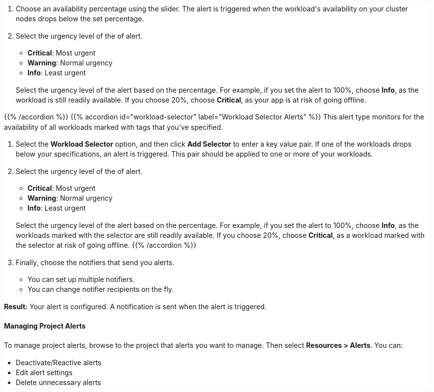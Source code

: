 1. Choose an availability percentage using the slider. The alert is triggered when the workload's availability on your cluster nodes drops below the set percentage.

1. Select the urgency level of the of alert.

    - **Critical**: Most urgent
    - **Warning**: Normal urgency
    - **Info**: Least urgent

    Select the urgency level of the alert based on the percentage. For example, if you set the alert to 100%, choose **Info**, as the workload is still readily available. If you choose 20%, choose **Critical**, as your app is at risk of going offline.

{{% /accordion %}}
{{% accordion id="workload-selector" label="Workload Selector Alerts" %}}
This alert type monitors for the availability of all workloads marked with tags that you've specified.

1. Select the **Workload Selector** option, and then click **Add Selector** to enter a key value pair. If one of the workloads drops below your specifications, an alert is triggered. This pair should be applied to one or more of your workloads.

1. Select the urgency level of the of alert.

    - **Critical**: Most urgent
    - **Warning**: Normal urgency
    - **Info**: Least urgent

    Select the urgency level of the alert based on the percentage. For example, if you set the alert to 100%, choose **Info**, as the workloads marked with the selector are still readily available. If you choose 20%, choose **Critical**, as a workload marked with the selector at risk of going offline.
{{% /accordion %}}

1. Finally, choose the notifiers that send you alerts.

    - You can set up multiple notifiers.
    - You can change notifier recipients on the fly.

**Result:** Your alert is configured. A notification is sent when the alert is triggered.

#### Managing Project Alerts

To manage project alerts, browse to the project that alerts you want to manage. Then select **Resources > Alerts**. You can:

- Deactivate/Reactive alerts
- Edit alert settings
- Delete unnecessary alerts
